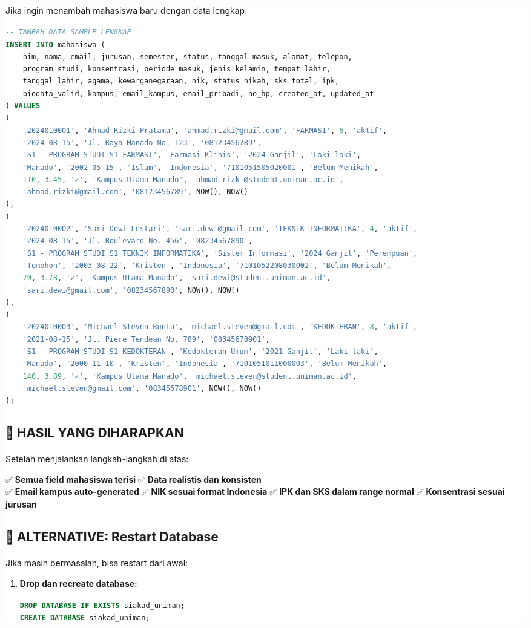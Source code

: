 Jika ingin menambah mahasiswa baru dengan data lengkap:

```sql
-- TAMBAH DATA SAMPLE LENGKAP
INSERT INTO mahasiswa (
    nim, nama, email, jurusan, semester, status, tanggal_masuk, alamat, telepon,
    program_studi, konsentrasi, periode_masuk, jenis_kelamin, tempat_lahir, 
    tanggal_lahir, agama, kewarganegaraan, nik, status_nikah, sks_total, ipk,
    biodata_valid, kampus, email_kampus, email_pribadi, no_hp, created_at, updated_at
) VALUES 
(
    '2024010001', 'Ahmad Rizki Pratama', 'ahmad.rizki@gmail.com', 'FARMASI', 6, 'aktif', 
    '2024-08-15', 'Jl. Raya Manado No. 123', '08123456789',
    'S1 - PROGRAM STUDI S1 FARMASI', 'Farmasi Klinis', '2024 Ganjil', 'Laki-laki', 
    'Manado', '2002-05-15', 'Islam', 'Indonesia', '7101051505020001', 'Belum Menikah', 
    110, 3.45, '✓', 'Kampus Utama Manado', 'ahmad.rizki@student.uniman.ac.id', 
    'ahmad.rizki@gmail.com', '08123456789', NOW(), NOW()
),
(
    '2024010002', 'Sari Dewi Lestari', 'sari.dewi@gmail.com', 'TEKNIK INFORMATIKA', 4, 'aktif',
    '2024-08-15', 'Jl. Boulevard No. 456', '08234567890',
    'S1 - PROGRAM STUDI S1 TEKNIK INFORMATIKA', 'Sistem Informasi', '2024 Ganjil', 'Perempuan',
    'Tomohon', '2003-08-22', 'Kristen', 'Indonesia', '7101052208030002', 'Belum Menikah',
    70, 3.78, '✓', 'Kampus Utama Manado', 'sari.dewi@student.uniman.ac.id',
    'sari.dewi@gmail.com', '08234567890', NOW(), NOW()
),
(
    '2024010003', 'Michael Steven Runtu', 'michael.steven@gmail.com', 'KEDOKTERAN', 8, 'aktif',
    '2021-08-15', 'Jl. Piere Tendean No. 789', '08345678901',
    'S1 - PROGRAM STUDI S1 KEDOKTERAN', 'Kedokteran Umum', '2021 Ganjil', 'Laki-laki',
    'Manado', '2000-11-10', 'Kristen', 'Indonesia', '7101051011000003', 'Belum Menikah',
    140, 3.89, '✓', 'Kampus Utama Manado', 'michael.steven@student.uniman.ac.id',
    'michael.steven@gmail.com', '08345678901', NOW(), NOW()
);
```

## 🎯 HASIL YANG DIHARAPKAN

Setelah menjalankan langkah-langkah di atas:

✅ **Semua field mahasiswa terisi**
✅ **Data realistis dan konsisten**  
✅ **Email kampus auto-generated**
✅ **NIK sesuai format Indonesia**
✅ **IPK dan SKS dalam range normal**
✅ **Konsentrasi sesuai jurusan**

## 🔄 ALTERNATIVE: Restart Database

Jika masih bermasalah, bisa restart dari awal:

1. **Drop dan recreate database:**
   ```sql
   DROP DATABASE IF EXISTS siakad_uniman;
   CREATE DATABASE siakad_uniman;
   ```
